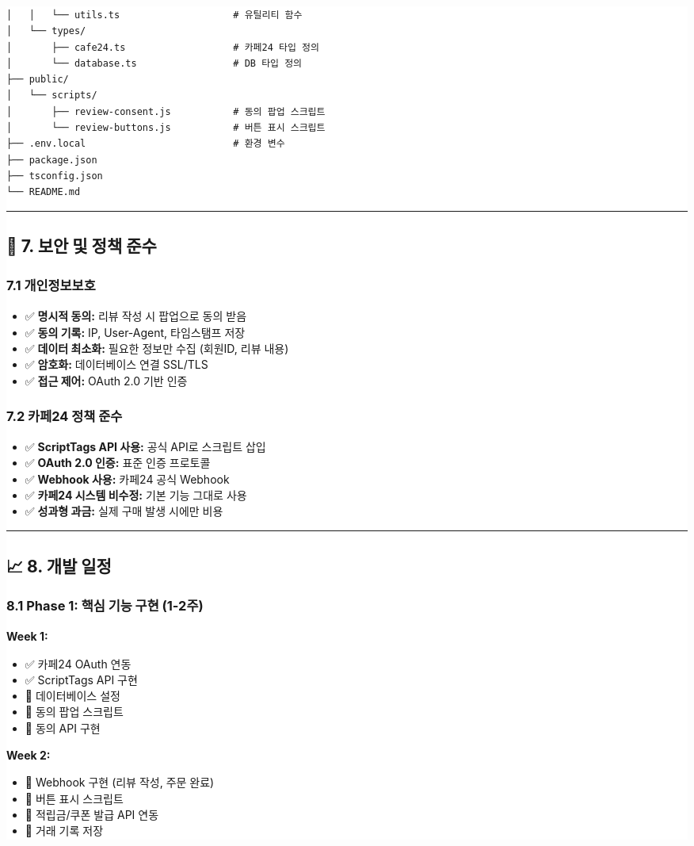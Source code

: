 ```
│   │   └── utils.ts                    # 유틸리티 함수
│   └── types/
│       ├── cafe24.ts                   # 카페24 타입 정의
│       └── database.ts                 # DB 타입 정의
├── public/
│   └── scripts/
│       ├── review-consent.js           # 동의 팝업 스크립트
│       └── review-buttons.js           # 버튼 표시 스크립트
├── .env.local                          # 환경 변수
├── package.json
├── tsconfig.json
└── README.md
```


***

## 🔐 7. 보안 및 정책 준수

### 7.1 개인정보보호

- ✅ **명시적 동의:** 리뷰 작성 시 팝업으로 동의 받음
- ✅ **동의 기록:** IP, User-Agent, 타임스탬프 저장
- ✅ **데이터 최소화:** 필요한 정보만 수집 (회원ID, 리뷰 내용)
- ✅ **암호화:** 데이터베이스 연결 SSL/TLS
- ✅ **접근 제어:** OAuth 2.0 기반 인증


### 7.2 카페24 정책 준수

- ✅ **ScriptTags API 사용:** 공식 API로 스크립트 삽입
- ✅ **OAuth 2.0 인증:** 표준 인증 프로토콜
- ✅ **Webhook 사용:** 카페24 공식 Webhook
- ✅ **카페24 시스템 비수정:** 기본 기능 그대로 사용
- ✅ **성과형 과금:** 실제 구매 발생 시에만 비용

***

## 📈 8. 개발 일정

### 8.1 Phase 1: 핵심 기능 구현 (1-2주)

**Week 1:**

- ✅ 카페24 OAuth 연동
- ✅ ScriptTags API 구현
- 🔄 데이터베이스 설정
- 🔄 동의 팝업 스크립트
- 🔄 동의 API 구현

**Week 2:**

- 🔄 Webhook 구현 (리뷰 작성, 주문 완료)
- 🔄 버튼 표시 스크립트
- 🔄 적립금/쿠폰 발급 API 연동
- 🔄 거래 기록 저장
